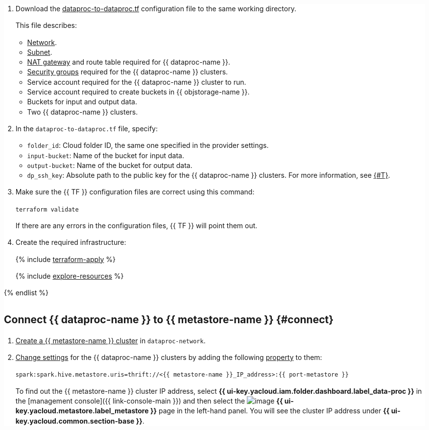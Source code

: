    1. Download the [dataproc-to-dataproc.tf](https://github.com/yandex-cloud/examples/tree/master/tutorials/terraform/dataproc-to-dataproc.tf) configuration file to the same working directory.

      This file describes:

      * [Network](../../../vpc/concepts/network.md#network).
      * [Subnet](../../../vpc/concepts/network.md#subnet).
      * [NAT gateway](../../../vpc/concepts/gateways.md) and route table required for {{ dataproc-name }}.
      * [Security groups](../../../vpc/concepts/security-groups.md) required for the {{ dataproc-name }} clusters.
      * Service account required for the {{ dataproc-name }} cluster to run.
      * Service account required to create buckets in {{ objstorage-name }}.
      * Buckets for input and output data.
      * Two {{ dataproc-name }} clusters.

   1. In the `dataproc-to-dataproc.tf` file, specify:

      * `folder_id`: Cloud folder ID, the same one specified in the provider settings.
      * `input-bucket`: Name of the bucket for input datа.
      * `output-bucket`: Name of the bucket for output data.
      * `dp_ssh_key`: Absolute path to the public key for the {{ dataproc-name }} clusters. For more information, see [{#T}](../../../data-proc/operations/connect.md#data-proc-ssh).

   1. Make sure the {{ TF }} configuration files are correct using this command:

      ```bash
      terraform validate
      ```

      If there are any errors in the configuration files, {{ TF }} will point them out.

   1. Create the required infrastructure:

      {% include [terraform-apply](../../../_includes/mdb/terraform/apply.md) %}

      {% include [explore-resources](../../../_includes/mdb/terraform/explore-resources.md) %}

{% endlist %}

## Connect {{ dataproc-name }} to {{ metastore-name }} {#connect}

1. [Create a {{ metastore-name }} cluster](../../../data-proc/operations/metastore/cluster-create.md) in `dataproc-network`.

1. [Change settings](../../../data-proc/operations/cluster-update.md) for the {{ dataproc-name }} clusters by adding the following [property](../../../data-proc/concepts/settings-list.md) to them:

   ```text
   spark:spark.hive.metastore.uris=thrift://<{{ metastore-name }}_IP_address>:{{ port-metastore }}
   ```

   To find out the {{ metastore-name }} cluster IP address, select **{{ ui-key.yacloud.iam.folder.dashboard.label_data-proc }}** in the [management console]({{ link-console-main }}) and then select the ![image](../../../_assets/console-icons/database.svg) **{{ ui-key.yacloud.metastore.label_metastore }}** page in the left-hand panel. You will see the cluster IP address under **{{ ui-key.yacloud.common.section-base }}**.
